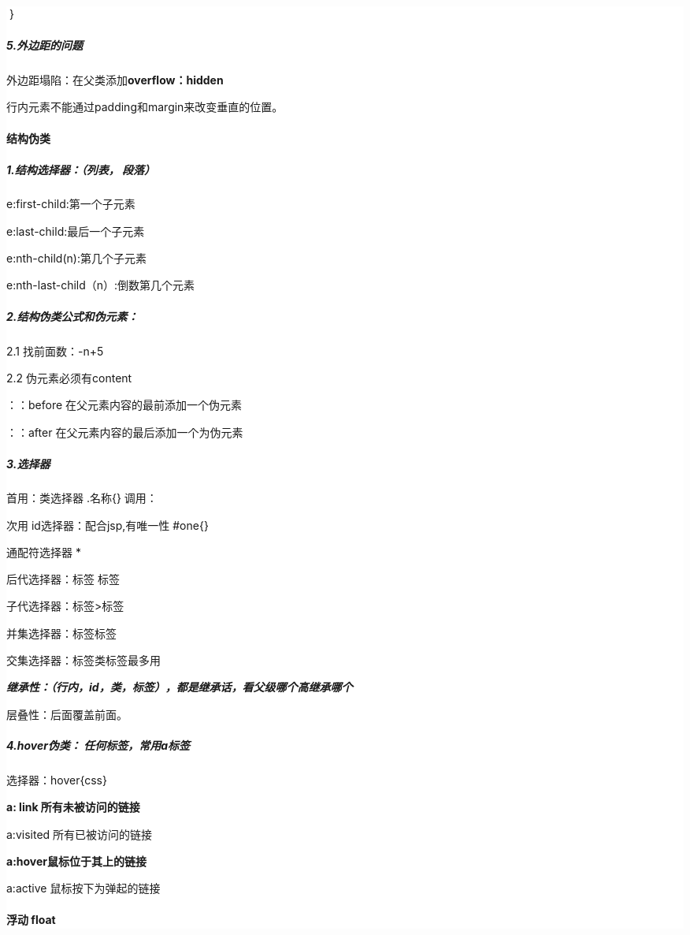 ​    }

##### 5.外边距的问题

   外边距塌陷：在父类添加**overflow：hidden**

行内元素不能通过padding和margin来改变垂直的位置。

#### 结构伪类

##### 1.结构选择器：（列表， 段落）

e:first-child:第一个子元素

e:last-child:最后一个子元素

e:nth-child(n):第几个子元素

e:nth-last-child（n）:倒数第几个元素

##### 2.结构伪类公式和伪元素：

2.1 找前面数：-n+5

2.2 伪元素必须有content

：：before 在父元素内容的最前添加一个伪元素

：：after 在父元素内容的最后添加一个为伪元素

##### 3.选择器

首用：类选择器   .名称{} 调用：<div class="名称 名称"></div>

次用 id选择器：配合jsp,有唯一性    #one{} <div id="one"></div>

通配符选择器 *

后代选择器：标签 标签

子代选择器：标签>标签

并集选择器：标签标签

交集选择器：标签类标签最多用

****继承性：（行内，id，类，标签），都是继承话*，看父级哪个高继承哪个***

层叠性：后面覆盖前面。

##### 4.hover伪类： 任何标签，常用a标签

 选择器：hover{css}

 **a: link 所有未被访问的链接**

a:visited 所有已被访问的链接

**a:hover鼠标位于其上的链接**

a:active 鼠标按下为弹起的链接

#### 浮动 float
